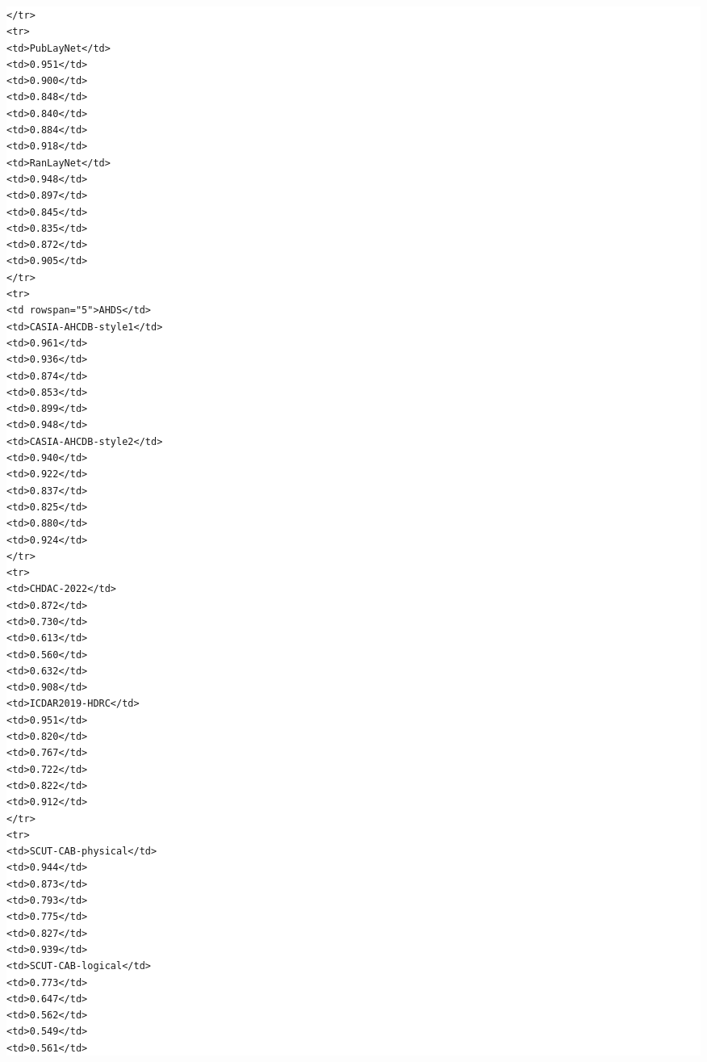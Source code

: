    </tr>
    <tr>
    <td>PubLayNet</td>
    <td>0.951</td>
    <td>0.900</td>
    <td>0.848</td>
    <td>0.840</td>
    <td>0.884</td>
    <td>0.918</td>
    <td>RanLayNet</td>
    <td>0.948</td>
    <td>0.897</td>
    <td>0.845</td>
    <td>0.835</td>
    <td>0.872</td>
    <td>0.905</td>
    </tr>
    <tr>
    <td rowspan="5">AHDS</td>
    <td>CASIA-AHCDB-style1</td>
    <td>0.961</td>
    <td>0.936</td>
    <td>0.874</td>
    <td>0.853</td>
    <td>0.899</td>
    <td>0.948</td>
    <td>CASIA-AHCDB-style2</td>
    <td>0.940</td>
    <td>0.922</td>
    <td>0.837</td>
    <td>0.825</td>
    <td>0.880</td>
    <td>0.924</td>
    </tr>
    <tr>
    <td>CHDAC-2022</td>
    <td>0.872</td>
    <td>0.730</td>
    <td>0.613</td>
    <td>0.560</td>
    <td>0.632</td>
    <td>0.908</td>
    <td>ICDAR2019-HDRC</td>
    <td>0.951</td>
    <td>0.820</td>
    <td>0.767</td>
    <td>0.722</td>
    <td>0.822</td>
    <td>0.912</td>
    </tr>
    <tr>
    <td>SCUT-CAB-physical</td>
    <td>0.944</td>
    <td>0.873</td>
    <td>0.793</td>
    <td>0.775</td>
    <td>0.827</td>
    <td>0.939</td>
    <td>SCUT-CAB-logical</td>
    <td>0.773</td>
    <td>0.647</td>
    <td>0.562</td>
    <td>0.549</td>
    <td>0.561</td>